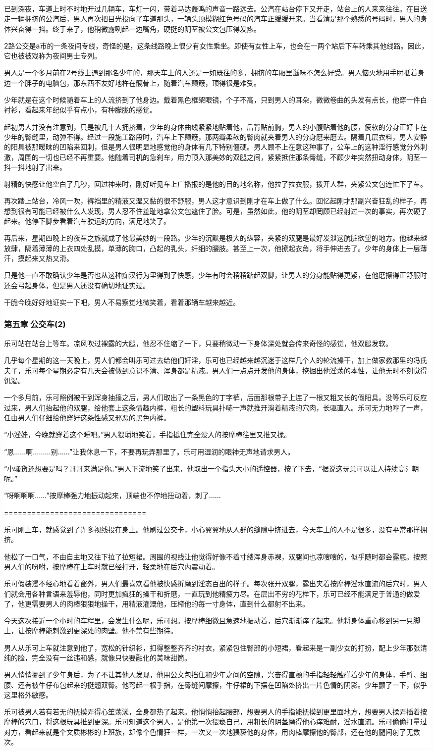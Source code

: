 已到深夜，车道上时不时地开过几辆车，车灯一闪，带着马达轰鸣的声音一路远去。公汽在站台停下又开走，站台上的人来来往往。在目送走一辆拥挤的公汽后，男人再次把目光投向了车道那头，一辆头顶模糊红色号码的汽车正缓缓开来。当看清是那个熟悉的号码时，男人的身体兴奋得一抖。终于来了，他稍微露咧起一边嘴角，硬挺的阴茎被公文包压得发疼。

2路公交是a市的一条夜间专线，奇怪的是，这条线路晚上很少有女性乘坐。即使有女性上车，也会在一两个站后下车转乘其他线路。因此，它也被被戏称为夜间男士专列。

男人是一个多月前在2号线上遇到那名少年的，那天车上的人还是一如既往的多，拥挤的车厢里滋味不怎么好受。男人恼火地用手肘抵着身边一个胖子的电脑包，那东西不友好地杵在髋骨上，随着汽车颠簸，顶得很是难受。

少年就是在这个时候随着车上的人流挤到了他身边。戴着黑色框架眼镜，个子不高，只到男人的耳朵，微微卷曲的头发有点长，他穿一件白衬衫，看起来年纪似乎有点小，有种朦胧的感觉。

起初男人并没有注意到，只是被几十人拥挤着，少年的身体曲线紧紧地贴着他，后背贴前胸，男人的小腹贴着他的腰，疲软的分身正好卡在少年的臀缝里，动弹不得。经过一段施工路段时，汽车上下颠簸，那两瓣柔软的臀肉就夹着男人的分身磨来磨去。隔着几层衣料，男人安静的阳具被那暧昧的凹陷来回刺，但是男人很明显地感觉他的身体有几下特别僵硬。男人顾不上在意这种事了，公车上的这种淫行感觉分外刺激，周围的一切也已经不再重要。他随着司机的急刹车，用力顶入那美妙的双腿之间，紧紧抵住那条臀缝，不顾少年突然扭动身体，阴茎一抖一抖地射了出来。

射精的快感让他空白了几秒，回过神来时，刚好听见车上广播报的是他的目的地名称，他拉了拉衣服，拨开人群，夹紧公文包连忙下了车。

再次踏上站台，冷风一吹，裤裆里的精液又湿又黏的很不舒服，男人这才意识到刚才在车上做了什么。回忆起刚才那副兴奋狂乱的样子，再想到很有可能已经被什么人发现，男人忍不住羞耻地拿公文包遮住了脸。可是，虽然如此，他的阴茎却罔顾已经射过一次的事实，再次硬了起来。他停下脚步看着汽车驶远的方向，满足地笑了。

再后来，星期四晚上的夜车之旅就成了他最美妙的一段路。少年的沉默是极大的纵容，夹紧的双腿是最好发泄这肮脏欲望的地方。他越来越放肆，隔着薄薄的上衣四处乱摸，单薄的胸口，凸起的乳头，纤细的腰肢。甚至上一次，他撩起衣角，将手伸进去了。少年的身体上一层薄汗，摸起来又热又滑。

只是他一直不敢确认少年是否也从这种痴汉行为里得到了快感，少年有时会稍稍踮起双脚，让男人的分身能贴得更紧，在他磨擦得正舒服时还会弓起身体，但是男人还没有确切地证实过。

干脆今晚好好地证实一下吧，男人不易察觉地微笑着，看着那辆车越来越近。

### 第五章 公交车(2)

乐可站在站台上等车。凉风吹过裸露的大腿，他忍不住缩了一下，只要稍微动一下身体深处就会传来奇怪的感觉，他双腿发软。

几乎每个星期的这一天晚上，男人们都会叫乐可过去给他们奸淫，乐可也已经越来越沉迷于这样几个人的轮流操干，加上做家教那里的冯氏夫子，乐可每个星期必定有几天会被做到意识不清、浑身都是精液。男人们一点点开发他的身体，挖掘出他淫荡的本性，让他无时不刻觉得饥渴。

一个多月前，乐可照例被干到浑身抽搐之后，男人们取出了一条黑色的丁字裤，后面那根带子上连了一根又粗又长的假阳具。没等乐可反应过来，男人们抬起他的双腿，给他套上这条情趣内裤，粗长的塑料玩具扑哧一声就推开淌着精液的穴肉，长驱直入。乐可无力地哼了一声，任由男人们仔细给他穿好这条性感又邪恶的黑色内裤。

“小淫娃，今晚就穿着这个睡吧。”男人猥琐地笑着，手指抵住完全没入的按摩棒往里又推又揉。

“恩……啊………别……”让我休息一下，不要再玩弄那里了。乐可用湿润的眼神无声地请求男人。

“小骚货还想要是吗？哥哥来满足你。”男人下流地笑了出来，他取出一个指头大小的遥控器，按了下去，“据说这玩意可以让人持续高氵朝呢。”

“呀啊啊啊……”按摩棒强力地振动起来，顶端也不停地扭动着，刺了……

===============================

乐可刚上车，就感觉到了许多视线投在身上。他刷过公交卡，小心翼翼地从人群的缝隙中挤进去，今天车上的人不是很多，没有平常那样拥挤。

他松了一口气，不由自主地又往下拉了拉短裙。周围的视线让他觉得好像不着寸缕浑身赤裸，双腿间也凉嗖嗖的，似乎随时都会露底。按照男人们的吩咐，按摩棒在上车时就已经打开，轻柔地在后穴内震动着。

乐可假装漫不经心地看着窗外，男人们最喜欢看他被快感折磨到淫态百出的样子。每次张开双腿，露出夹着按摩棒淫水直流的后穴时，男人们就会用各种言语来羞辱他，同时更加疯狂的操干和折磨，一直玩到他精疲力尽。在层出不穷的花样下，乐可已经不能满足于普通的做爱了，他更需要男人的肉棒狠狠地操干，用精液灌溉他，压榨他的每一寸身体，直到什么都射不出来。

今天这次接近一个小时的车程里，会发生什么呢，乐可想。按摩棒细微且急速地振动着，后穴渐渐痒了起来。他将身体重心移到另一只脚上，让按摩棒能刺激到更深处的肉壁。他不禁有些期待。

男人从乐可上车就注意到他了，宽松的针织衫，扣得整整齐齐的衬衣，紧紧包住臀部的小短裙，看起来是一副少女的打扮，配上少年那张清纯的脸，完全没有一丝违和感，就像只快要融化的美味甜筒。

男人悄悄挪到了少年身后，为了不让其他人发现，他用公文包挡住和少年之间的空隙，兴奋得直颤的手指轻轻触碰着少年的身体，手臂、细腰、还有被牛仔布包起来的挺翘双臀。他弯起一根手指，在臀缝间摩擦，牛仔裙的下摆在凹陷处挤出一片色情的阴影。少年颤了一下，似乎这里格外敏感。

乐可被男人若有若无的抚摸弄得心笙荡漾，全身都热了起来。他悄悄抬起腰部，想要男人的手指能抚摸到更里面地方，想要男人揉弄插着按摩棒的穴口，将这根玩具推到更深。乐可知道这个男人，是他第一次猥亵自己，用粗长的阴茎磨得他心痒难耐，淫水直流。乐可偷偷打量过对方，看起来就是个文质彬彬的上班族，却像个色情狂一样，一次又一次地猥亵他的身体，用肉棒摩擦他的臀部，还在他的腿间射了无数次。
